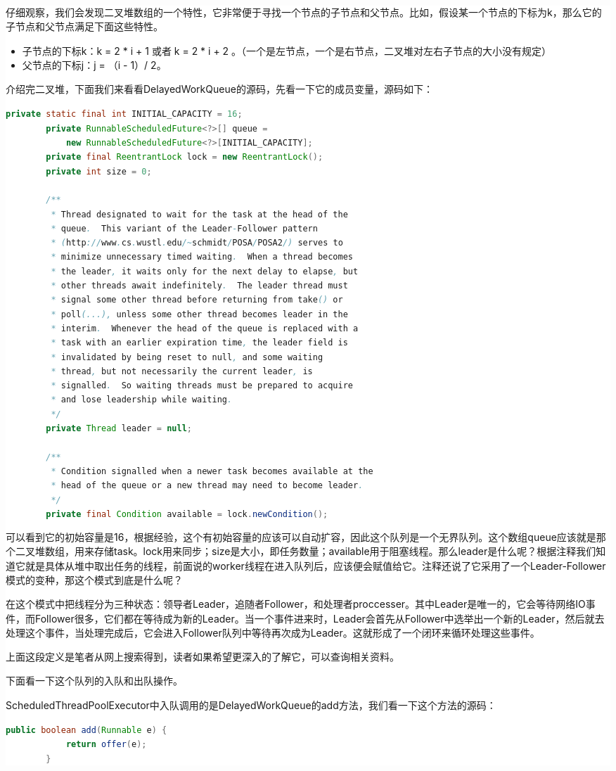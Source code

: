 仔细观察，我们会发现二叉堆数组的一个特性，它非常便于寻找一个节点的子节点和父节点。比如，假设某一个节点的下标为k，那么它的子节点和父节点满足下面这些特性。

- 子节点的下标k：k = 2 * i + 1 或者 k = 2 * i + 2 。（一个是左节点，一个是右节点，二叉堆对左右子节点的大小没有规定）
- 父节点的下标j：j = （i - 1）/ 2。 

介绍完二叉堆，下面我们来看看DelayedWorkQueue的源码，先看一下它的成员变量，源码如下：

```java
private static final int INITIAL_CAPACITY = 16;
        private RunnableScheduledFuture<?>[] queue =
            new RunnableScheduledFuture<?>[INITIAL_CAPACITY];
        private final ReentrantLock lock = new ReentrantLock();
        private int size = 0;

        /**
         * Thread designated to wait for the task at the head of the
         * queue.  This variant of the Leader-Follower pattern
         * (http://www.cs.wustl.edu/~schmidt/POSA/POSA2/) serves to
         * minimize unnecessary timed waiting.  When a thread becomes
         * the leader, it waits only for the next delay to elapse, but
         * other threads await indefinitely.  The leader thread must
         * signal some other thread before returning from take() or
         * poll(...), unless some other thread becomes leader in the
         * interim.  Whenever the head of the queue is replaced with a
         * task with an earlier expiration time, the leader field is
         * invalidated by being reset to null, and some waiting
         * thread, but not necessarily the current leader, is
         * signalled.  So waiting threads must be prepared to acquire
         * and lose leadership while waiting.
         */
        private Thread leader = null;

        /**
         * Condition signalled when a newer task becomes available at the
         * head of the queue or a new thread may need to become leader.
         */
        private final Condition available = lock.newCondition();
```

可以看到它的初始容量是16，根据经验，这个有初始容量的应该可以自动扩容，因此这个队列是一个无界队列。这个数组queue应该就是那个二叉堆数组，用来存储task。lock用来同步；size是大小，即任务数量；available用于阻塞线程。那么leader是什么呢？根据注释我们知道它就是具体从堆中取出任务的线程，前面说的worker线程在进入队列后，应该便会赋值给它。注释还说了它采用了一个Leader-Follower模式的变种，那这个模式到底是什么呢？

在这个模式中把线程分为三种状态：领导者Leader，追随者Follower，和处理者proccesser。其中Leader是唯一的，它会等待网络IO事件，而Follower很多，它们都在等待成为新的Leader。当一个事件进来时，Leader会首先从Follower中选举出一个新的Leader，然后就去处理这个事件，当处理完成后，它会进入Follower队列中等待再次成为Leader。这就形成了一个闭环来循环处理这些事件。

上面这段定义是笔者从网上搜索得到，读者如果希望更深入的了解它，可以查询相关资料。

下面看一下这个队列的入队和出队操作。

ScheduledThreadPoolExecutor中入队调用的是DelayedWorkQueue的add方法，我们看一下这个方法的源码：

```java
public boolean add(Runnable e) {
            return offer(e);
        }
```
